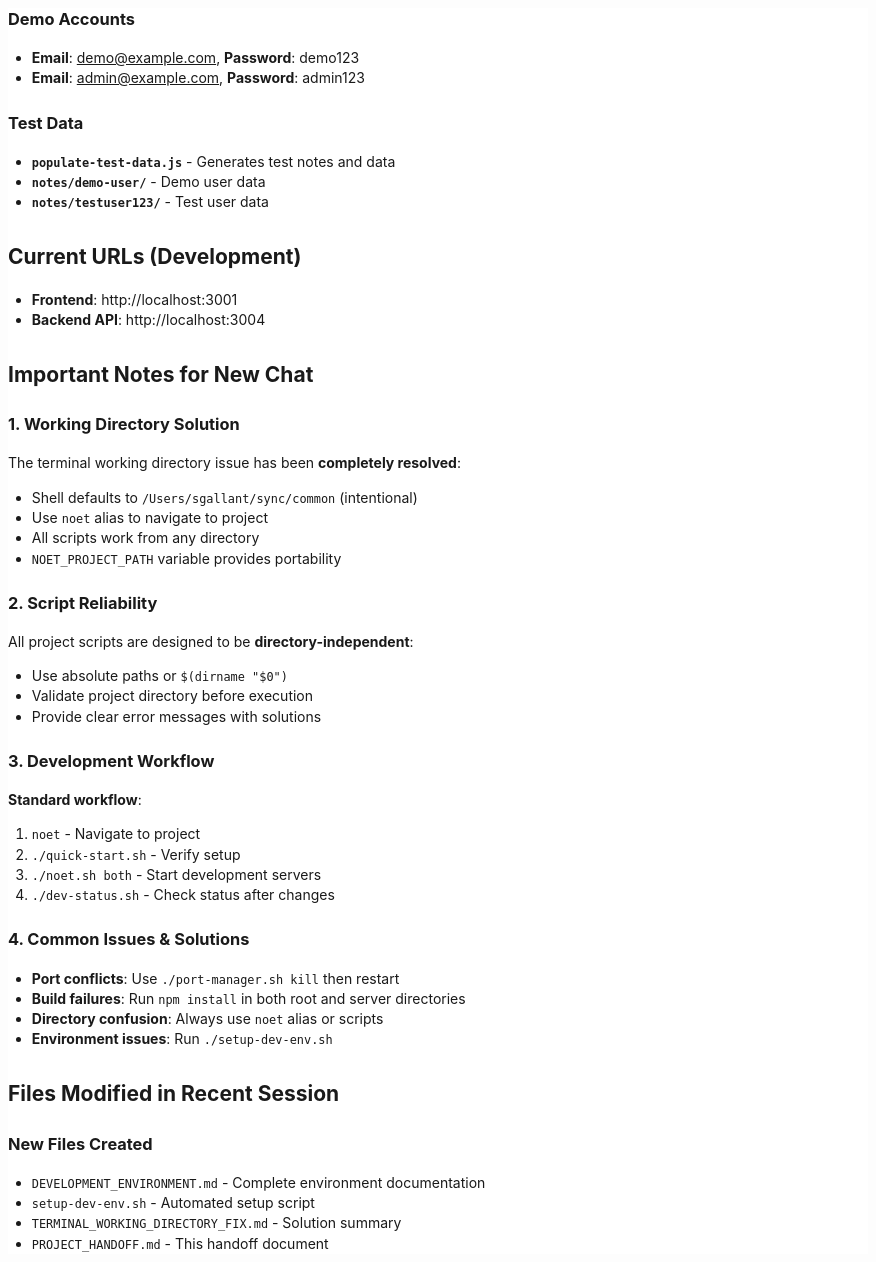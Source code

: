 ### Demo Accounts
- **Email**: demo@example.com, **Password**: demo123
- **Email**: admin@example.com, **Password**: admin123

### Test Data
- **`populate-test-data.js`** - Generates test notes and data
- **`notes/demo-user/`** - Demo user data
- **`notes/testuser123/`** - Test user data

## Current URLs (Development)
- **Frontend**: http://localhost:3001
- **Backend API**: http://localhost:3004

## Important Notes for New Chat

### 1. Working Directory Solution
The terminal working directory issue has been **completely resolved**:
- Shell defaults to `/Users/sgallant/sync/common` (intentional)
- Use `noet` alias to navigate to project
- All scripts work from any directory
- `NOET_PROJECT_PATH` variable provides portability

### 2. Script Reliability
All project scripts are designed to be **directory-independent**:
- Use absolute paths or `$(dirname "$0")`
- Validate project directory before execution
- Provide clear error messages with solutions

### 3. Development Workflow
**Standard workflow**:
1. `noet` - Navigate to project
2. `./quick-start.sh` - Verify setup
3. `./noet.sh both` - Start development servers
4. `./dev-status.sh` - Check status after changes

### 4. Common Issues & Solutions
- **Port conflicts**: Use `./port-manager.sh kill` then restart
- **Build failures**: Run `npm install` in both root and server directories
- **Directory confusion**: Always use `noet` alias or scripts
- **Environment issues**: Run `./setup-dev-env.sh`

## Files Modified in Recent Session

### New Files Created
- `DEVELOPMENT_ENVIRONMENT.md` - Complete environment documentation
- `setup-dev-env.sh` - Automated setup script
- `TERMINAL_WORKING_DIRECTORY_FIX.md` - Solution summary
- `PROJECT_HANDOFF.md` - This handoff document
